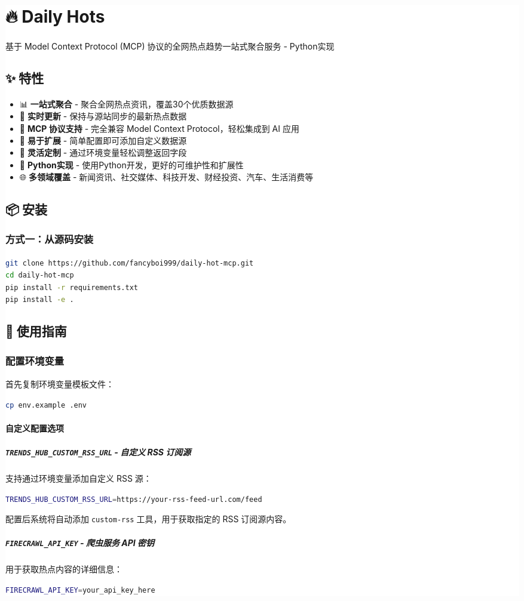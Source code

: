 # 🔥 Daily Hots

基于 Model Context Protocol (MCP) 协议的全网热点趋势一站式聚合服务 - Python实现

## ✨ 特性

- 📊 **一站式聚合** - 聚合全网热点资讯，覆盖30个优质数据源
- 🔄 **实时更新** - 保持与源站同步的最新热点数据
- 🧩 **MCP 协议支持** - 完全兼容 Model Context Protocol，轻松集成到 AI 应用
- 🔌 **易于扩展** - 简单配置即可添加自定义数据源
- 🎨 **灵活定制** - 通过环境变量轻松调整返回字段
- 🐍 **Python实现** - 使用Python开发，更好的可维护性和扩展性
- 🌐 **多领域覆盖** - 新闻资讯、社交媒体、科技开发、财经投资、汽车、生活消费等

## 📦 安装

### 方式一：从源码安装

```bash
git clone https://github.com/fancyboi999/daily-hot-mcp.git
cd daily-hot-mcp
pip install -r requirements.txt
pip install -e .
```

## 📖 使用指南

### 配置环境变量

首先复制环境变量模板文件：

```bash
cp env.example .env
```

#### 自定义配置选项

##### `TRENDS_HUB_CUSTOM_RSS_URL` - 自定义 RSS 订阅源

支持通过环境变量添加自定义 RSS 源：

```bash
TRENDS_HUB_CUSTOM_RSS_URL=https://your-rss-feed-url.com/feed
```

配置后系统将自动添加 `custom-rss` 工具，用于获取指定的 RSS 订阅源内容。

##### `FIRECRAWL_API_KEY` - 爬虫服务 API 密钥

用于获取热点内容的详细信息：

```bash
FIRECRAWL_API_KEY=your_api_key_here
```
